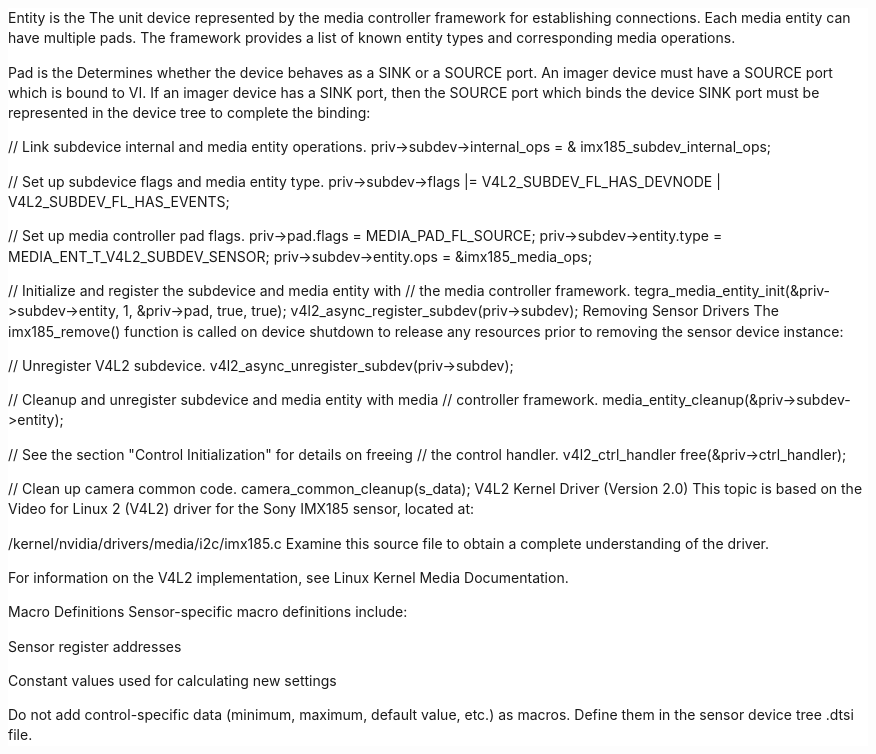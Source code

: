 Entity is the The unit device represented by the media controller framework for establishing connections. Each media entity can have multiple pads. The framework provides a list of known entity types and corresponding media operations.

Pad is the Determines whether the device behaves as a SINK or a SOURCE port. An imager device must have a SOURCE port which is bound to VI. If an imager device has a SINK port, then the SOURCE port which binds the device SINK port must be represented in the device tree to complete the binding:

// Link subdevice internal and media entity operations.
priv->subdev->internal_ops = & imx185_subdev_internal_ops;

// Set up subdevice flags and media entity type.
priv->subdev->flags |= V4L2_SUBDEV_FL_HAS_DEVNODE | V4L2_SUBDEV_FL_HAS_EVENTS;

// Set up media controller pad flags.
priv->pad.flags = MEDIA_PAD_FL_SOURCE;
priv->subdev->entity.type = MEDIA_ENT_T_V4L2_SUBDEV_SENSOR;
priv->subdev->entity.ops = &imx185_media_ops;

// Initialize and register the subdevice and media entity with
// the media controller framework.
tegra_media_entity_init(&priv->subdev->entity, 1, &priv->pad, true, true);
v4l2_async_register_subdev(priv->subdev);
Removing Sensor Drivers
The imx185_remove() function is called on device shutdown to release any resources prior to removing the sensor device instance:

// Unregister V4L2 subdevice.
v4l2_async_unregister_subdev(priv->subdev);

// Cleanup and unregister subdevice and media entity with media
// controller framework.
media_entity_cleanup(&priv->subdev->entity);

// See the section "Control Initialization" for details on freeing
// the control handler.
v4l2_ctrl_handler free(&priv->ctrl_handler);

// Clean up camera common code.
camera_common_cleanup(s_data);
V4L2 Kernel Driver (Version 2.0)
This topic is based on the Video for Linux 2 (V4L2) driver for the Sony IMX185 sensor, located at:

<top>/kernel/nvidia/drivers/media/i2c/imx185.c
Examine this source file to obtain a complete understanding of the driver.

For information on the V4L2 implementation, see Linux Kernel Media Documentation.

Macro Definitions
Sensor-specific macro definitions include:

Sensor register addresses

Constant values used for calculating new settings

Do not add control-specific data (minimum, maximum, default value, etc.) as macros. Define them in the sensor device tree .dtsi file.
